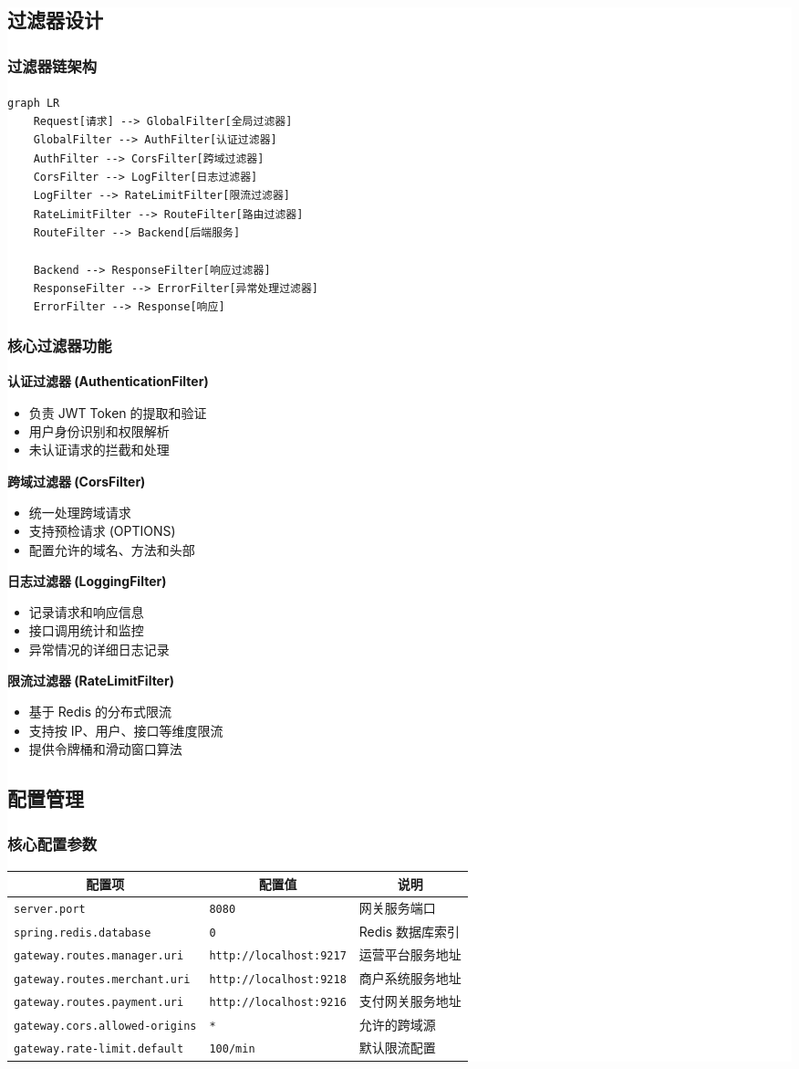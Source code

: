 ## 过滤器设计

### 过滤器链架构

```mermaid
graph LR
    Request[请求] --> GlobalFilter[全局过滤器]
    GlobalFilter --> AuthFilter[认证过滤器]
    AuthFilter --> CorsFilter[跨域过滤器]
    CorsFilter --> LogFilter[日志过滤器]
    LogFilter --> RateLimitFilter[限流过滤器]
    RateLimitFilter --> RouteFilter[路由过滤器]
    RouteFilter --> Backend[后端服务]
    
    Backend --> ResponseFilter[响应过滤器]
    ResponseFilter --> ErrorFilter[异常处理过滤器]
    ErrorFilter --> Response[响应]
```

### 核心过滤器功能

**认证过滤器 (AuthenticationFilter)**
- 负责 JWT Token 的提取和验证
- 用户身份识别和权限解析
- 未认证请求的拦截和处理

**跨域过滤器 (CorsFilter)**
- 统一处理跨域请求
- 支持预检请求 (OPTIONS)
- 配置允许的域名、方法和头部

**日志过滤器 (LoggingFilter)**
- 记录请求和响应信息
- 接口调用统计和监控
- 异常情况的详细日志记录

**限流过滤器 (RateLimitFilter)**
- 基于 Redis 的分布式限流
- 支持按 IP、用户、接口等维度限流
- 提供令牌桶和滑动窗口算法

## 配置管理

### 核心配置参数

| 配置项 | 配置值 | 说明 |
|-------|--------|------|
| `server.port` | `8080` | 网关服务端口 |
| `spring.redis.database` | `0` | Redis 数据库索引 |
| `gateway.routes.manager.uri` | `http://localhost:9217` | 运营平台服务地址 |
| `gateway.routes.merchant.uri` | `http://localhost:9218` | 商户系统服务地址 |
| `gateway.routes.payment.uri` | `http://localhost:9216` | 支付网关服务地址 |
| `gateway.cors.allowed-origins` | `*` | 允许的跨域源 |
| `gateway.rate-limit.default` | `100/min` | 默认限流配置 |
